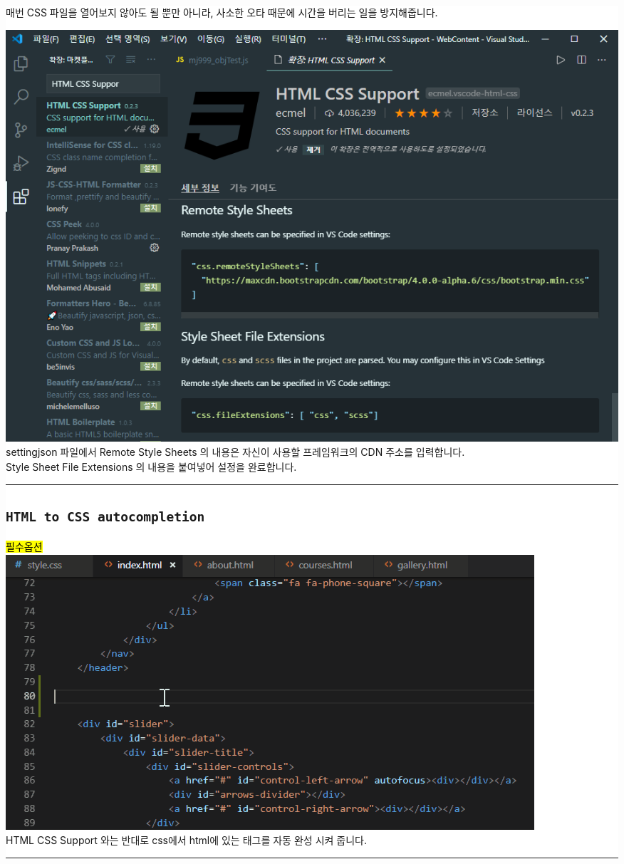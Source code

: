 매번 CSS 파일을 열어보지 않아도 될 뿐만 아니라, 사소한 오타 때문에 시간을 버리는 일을 방지해줍니다.

![HTML CSS Support](./image/HTML_CSS_Support2.png)  
settingjson 파일에서
Remote Style Sheets 의 내용은 자신이 사용할 프레임워크의 CDN 주소를 입력합니다.  
Style Sheet File Extensions 의 내용을 붙여넣어 설정을 완료합니다.

---

## `HTML to CSS autocompletion`

<mark>필수옵션</mark>  
![HTML  to CSS autocompletion](./image/HTML_to_CSS_autocompletion.gif)  
HTML CSS Support 와는 반대로 css에서 html에 있는 태그를 자동 완성 시켜 줍니다.

---